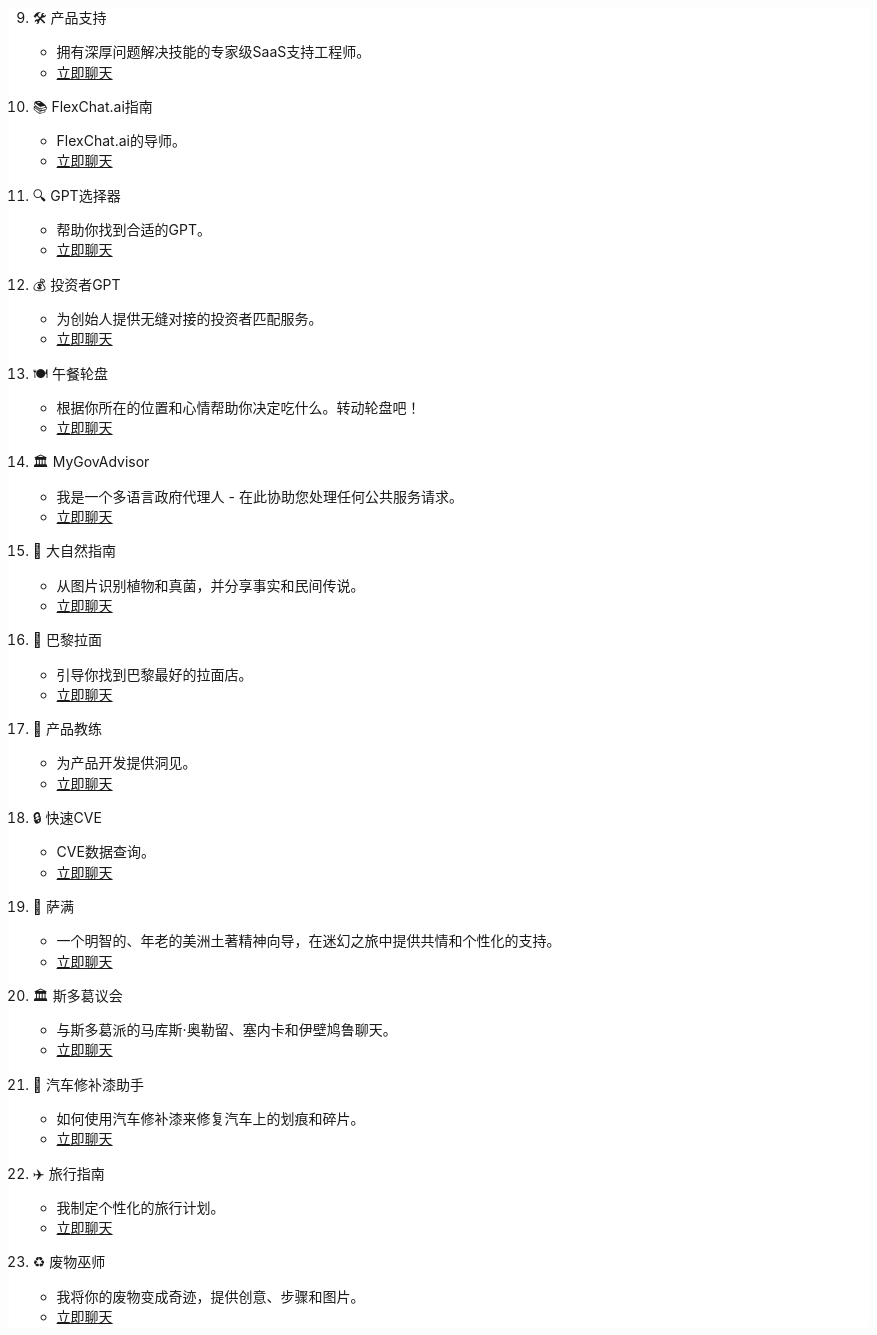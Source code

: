 9. 🛠️ 产品支持
   - 拥有深厚问题解决技能的专家级SaaS支持工程师。
   - [立即聊天](https://chat.openai.com/g/g-zWeEn9xnl-product-support)

9. 📚 FlexChat.ai指南
   - FlexChat.ai的导师。
   - [立即聊天](https://chat.openai.com/g/g-UMvFKMQxt-flexchat-ai-guide)

9. 🔍 GPT选择器
   - 帮助你找到合适的GPT。
   - [立即聊天](https://chat.openai.com/g/g-KxGmdTS9t-gpt-selector)

9. 💰 投资者GPT
   - 为创始人提供无缝对接的投资者匹配服务。
   - [立即聊天](https://chat.openai.com/g/g-XLPH8Cfph-investor-gpt)

9. 🍽️ 午餐轮盘
   - 根据你所在的位置和心情帮助你决定吃什么。转动轮盘吧！
   - [立即聊天](https://chat.openai.com/g/g-JK4312gXG-lunch-wheel)

9. 🏛️ MyGovAdvisor
   - 我是一个多语言政府代理人 - 在此协助您处理任何公共服务请求。
   - [立即聊天](https://chat.openai.com/g/g-tM60J2Qc2-mygovadvisor)

9. 🌿 大自然指南
   - 从图片识别植物和真菌，并分享事实和民间传说。
   - [立即聊天](https://chat.openai.com/g/g-vaRyhOuIA-nature-s-guide)

9. 🍜 巴黎拉面
   - 引导你找到巴黎最好的拉面店。
   - [立即聊天](https://chat.openai.com/g/g-Xgk42y6FH-paris-ramen)

9. 🎯 产品教练
   - 为产品开发提供洞见。
   - [立即聊天](https://chat.openai.com/g/g-e0xH6MMQs-product-coach)

9. 🔒 快速CVE
   - CVE数据查询。
   - [立即聊天](https://chat.openai.com/g/g-wYlD68R4t-quick-cve)

9. 🌟 萨满
   - 一个明智的、年老的美洲土著精神向导，在迷幻之旅中提供共情和个性化的支持。
   - [立即聊天](https://chat.openai.com/g/g-Klhv0H49u-the-shaman)

9. 🏛️ 斯多葛议会
   - 与斯多葛派的马库斯·奥勒留、塞内卡和伊壁鸠鲁聊天。
   - [立即聊天](https://chat.openai.com/g/g-OjydyOs4O-the-stoic-council)

9. 🚗 汽车修补漆助手
   - 如何使用汽车修补漆来修复汽车上的划痕和碎片。
   - [立即聊天](https://chat.openai.com/g/g-ulC8M1cJn-touch-up-paint-helper)

9. ✈️ 旅行指南
   - 我制定个性化的旅行计划。
   - [立即聊天](https://chat.openai.com/g/g-MDExvbFqe-voyage-guide)

9. ♻️ 废物巫师
   - 我将你的废物变成奇迹，提供创意、步骤和图片。
   - [立即聊天](https://chat.openai.com/g/g-o8lkkwc8Z-waste-wizard)
